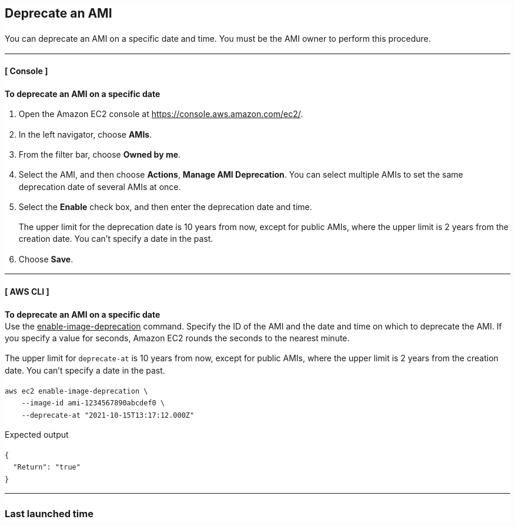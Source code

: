 ## Deprecate an AMI<a name="deprecate-ami"></a>

You can deprecate an AMI on a specific date and time\. You must be the AMI owner to perform this procedure\.

------
#### [ Console ]

**To deprecate an AMI on a specific date**

1. Open the Amazon EC2 console at [https://console\.aws\.amazon\.com/ec2/](https://console.aws.amazon.com/ec2/)\.

1. In the left navigator, choose **AMIs**\.

1. From the filter bar, choose **Owned by me**\.

1. Select the AMI, and then choose **Actions**, **Manage AMI Deprecation**\. You can select multiple AMIs to set the same deprecation date of several AMIs at once\.

1. Select the **Enable** check box, and then enter the deprecation date and time\. 

   The upper limit for the deprecation date is 10 years from now, except for public AMIs, where the upper limit is 2 years from the creation date\. You can’t specify a date in the past\.

1. Choose **Save**\.

------
#### [ AWS CLI ]

**To deprecate an AMI on a specific date**  
Use the [enable\-image\-deprecation](https://docs.aws.amazon.com/cli/latest/reference/ec2/enable-image-deprecation.html) command\. Specify the ID of the AMI and the date and time on which to deprecate the AMI\. If you specify a value for seconds, Amazon EC2 rounds the seconds to the nearest minute\.

The upper limit for `deprecate-at` is 10 years from now, except for public AMIs, where the upper limit is 2 years from the creation date\. You can’t specify a date in the past\. 

```
aws ec2 enable-image-deprecation \
    --image-id ami-1234567890abcdef0 \
    --deprecate-at "2021-10-15T13:17:12.000Z"
```

Expected output

```
{
  "Return": "true"
}
```

------

### Last launched time<a name="ami-last-launched-time"></a>
